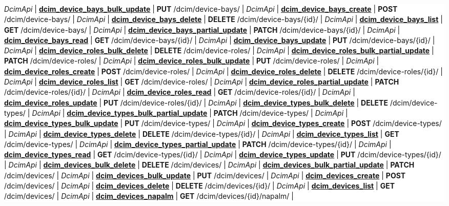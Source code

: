 *DcimApi* | [**dcim_device_bays_bulk_update**](docs/DcimApi.md#dcim_device_bays_bulk_update) | **PUT** /dcim/device-bays/ | 
*DcimApi* | [**dcim_device_bays_create**](docs/DcimApi.md#dcim_device_bays_create) | **POST** /dcim/device-bays/ | 
*DcimApi* | [**dcim_device_bays_delete**](docs/DcimApi.md#dcim_device_bays_delete) | **DELETE** /dcim/device-bays/{id}/ | 
*DcimApi* | [**dcim_device_bays_list**](docs/DcimApi.md#dcim_device_bays_list) | **GET** /dcim/device-bays/ | 
*DcimApi* | [**dcim_device_bays_partial_update**](docs/DcimApi.md#dcim_device_bays_partial_update) | **PATCH** /dcim/device-bays/{id}/ | 
*DcimApi* | [**dcim_device_bays_read**](docs/DcimApi.md#dcim_device_bays_read) | **GET** /dcim/device-bays/{id}/ | 
*DcimApi* | [**dcim_device_bays_update**](docs/DcimApi.md#dcim_device_bays_update) | **PUT** /dcim/device-bays/{id}/ | 
*DcimApi* | [**dcim_device_roles_bulk_delete**](docs/DcimApi.md#dcim_device_roles_bulk_delete) | **DELETE** /dcim/device-roles/ | 
*DcimApi* | [**dcim_device_roles_bulk_partial_update**](docs/DcimApi.md#dcim_device_roles_bulk_partial_update) | **PATCH** /dcim/device-roles/ | 
*DcimApi* | [**dcim_device_roles_bulk_update**](docs/DcimApi.md#dcim_device_roles_bulk_update) | **PUT** /dcim/device-roles/ | 
*DcimApi* | [**dcim_device_roles_create**](docs/DcimApi.md#dcim_device_roles_create) | **POST** /dcim/device-roles/ | 
*DcimApi* | [**dcim_device_roles_delete**](docs/DcimApi.md#dcim_device_roles_delete) | **DELETE** /dcim/device-roles/{id}/ | 
*DcimApi* | [**dcim_device_roles_list**](docs/DcimApi.md#dcim_device_roles_list) | **GET** /dcim/device-roles/ | 
*DcimApi* | [**dcim_device_roles_partial_update**](docs/DcimApi.md#dcim_device_roles_partial_update) | **PATCH** /dcim/device-roles/{id}/ | 
*DcimApi* | [**dcim_device_roles_read**](docs/DcimApi.md#dcim_device_roles_read) | **GET** /dcim/device-roles/{id}/ | 
*DcimApi* | [**dcim_device_roles_update**](docs/DcimApi.md#dcim_device_roles_update) | **PUT** /dcim/device-roles/{id}/ | 
*DcimApi* | [**dcim_device_types_bulk_delete**](docs/DcimApi.md#dcim_device_types_bulk_delete) | **DELETE** /dcim/device-types/ | 
*DcimApi* | [**dcim_device_types_bulk_partial_update**](docs/DcimApi.md#dcim_device_types_bulk_partial_update) | **PATCH** /dcim/device-types/ | 
*DcimApi* | [**dcim_device_types_bulk_update**](docs/DcimApi.md#dcim_device_types_bulk_update) | **PUT** /dcim/device-types/ | 
*DcimApi* | [**dcim_device_types_create**](docs/DcimApi.md#dcim_device_types_create) | **POST** /dcim/device-types/ | 
*DcimApi* | [**dcim_device_types_delete**](docs/DcimApi.md#dcim_device_types_delete) | **DELETE** /dcim/device-types/{id}/ | 
*DcimApi* | [**dcim_device_types_list**](docs/DcimApi.md#dcim_device_types_list) | **GET** /dcim/device-types/ | 
*DcimApi* | [**dcim_device_types_partial_update**](docs/DcimApi.md#dcim_device_types_partial_update) | **PATCH** /dcim/device-types/{id}/ | 
*DcimApi* | [**dcim_device_types_read**](docs/DcimApi.md#dcim_device_types_read) | **GET** /dcim/device-types/{id}/ | 
*DcimApi* | [**dcim_device_types_update**](docs/DcimApi.md#dcim_device_types_update) | **PUT** /dcim/device-types/{id}/ | 
*DcimApi* | [**dcim_devices_bulk_delete**](docs/DcimApi.md#dcim_devices_bulk_delete) | **DELETE** /dcim/devices/ | 
*DcimApi* | [**dcim_devices_bulk_partial_update**](docs/DcimApi.md#dcim_devices_bulk_partial_update) | **PATCH** /dcim/devices/ | 
*DcimApi* | [**dcim_devices_bulk_update**](docs/DcimApi.md#dcim_devices_bulk_update) | **PUT** /dcim/devices/ | 
*DcimApi* | [**dcim_devices_create**](docs/DcimApi.md#dcim_devices_create) | **POST** /dcim/devices/ | 
*DcimApi* | [**dcim_devices_delete**](docs/DcimApi.md#dcim_devices_delete) | **DELETE** /dcim/devices/{id}/ | 
*DcimApi* | [**dcim_devices_list**](docs/DcimApi.md#dcim_devices_list) | **GET** /dcim/devices/ | 
*DcimApi* | [**dcim_devices_napalm**](docs/DcimApi.md#dcim_devices_napalm) | **GET** /dcim/devices/{id}/napalm/ | 